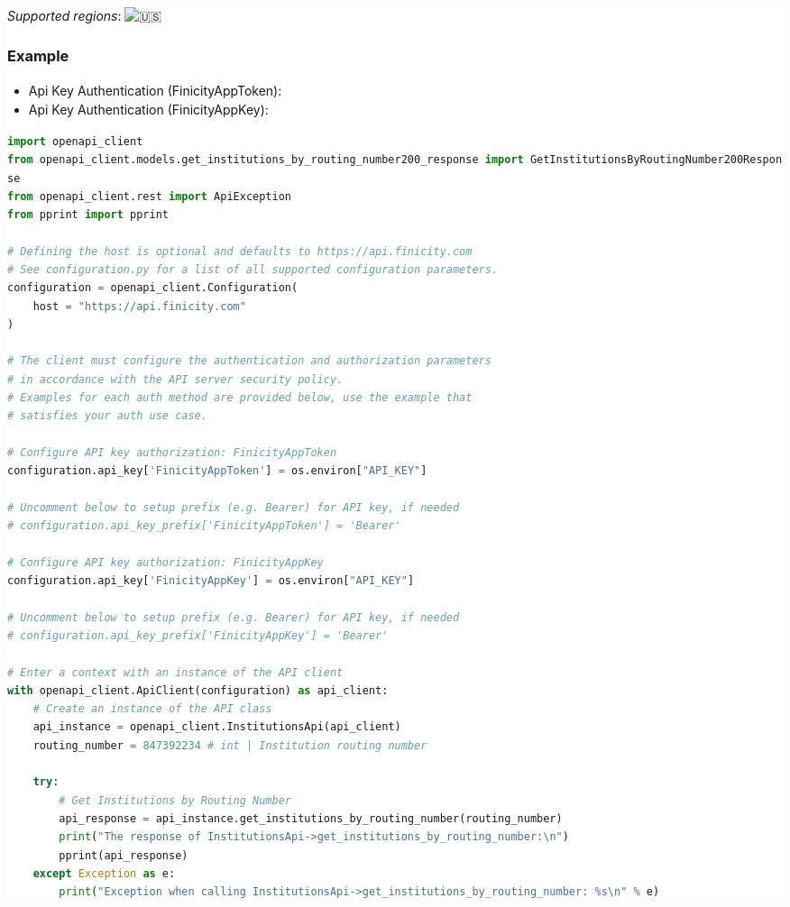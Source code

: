 
_Supported regions_: ![🇺🇸](https://flagcdn.com/20x15/us.png)

### Example

* Api Key Authentication (FinicityAppToken):
* Api Key Authentication (FinicityAppKey):

```python
import openapi_client
from openapi_client.models.get_institutions_by_routing_number200_response import GetInstitutionsByRoutingNumber200Response
from openapi_client.rest import ApiException
from pprint import pprint

# Defining the host is optional and defaults to https://api.finicity.com
# See configuration.py for a list of all supported configuration parameters.
configuration = openapi_client.Configuration(
    host = "https://api.finicity.com"
)

# The client must configure the authentication and authorization parameters
# in accordance with the API server security policy.
# Examples for each auth method are provided below, use the example that
# satisfies your auth use case.

# Configure API key authorization: FinicityAppToken
configuration.api_key['FinicityAppToken'] = os.environ["API_KEY"]

# Uncomment below to setup prefix (e.g. Bearer) for API key, if needed
# configuration.api_key_prefix['FinicityAppToken'] = 'Bearer'

# Configure API key authorization: FinicityAppKey
configuration.api_key['FinicityAppKey'] = os.environ["API_KEY"]

# Uncomment below to setup prefix (e.g. Bearer) for API key, if needed
# configuration.api_key_prefix['FinicityAppKey'] = 'Bearer'

# Enter a context with an instance of the API client
with openapi_client.ApiClient(configuration) as api_client:
    # Create an instance of the API class
    api_instance = openapi_client.InstitutionsApi(api_client)
    routing_number = 847392234 # int | Institution routing number

    try:
        # Get Institutions by Routing Number
        api_response = api_instance.get_institutions_by_routing_number(routing_number)
        print("The response of InstitutionsApi->get_institutions_by_routing_number:\n")
        pprint(api_response)
    except Exception as e:
        print("Exception when calling InstitutionsApi->get_institutions_by_routing_number: %s\n" % e)
```
